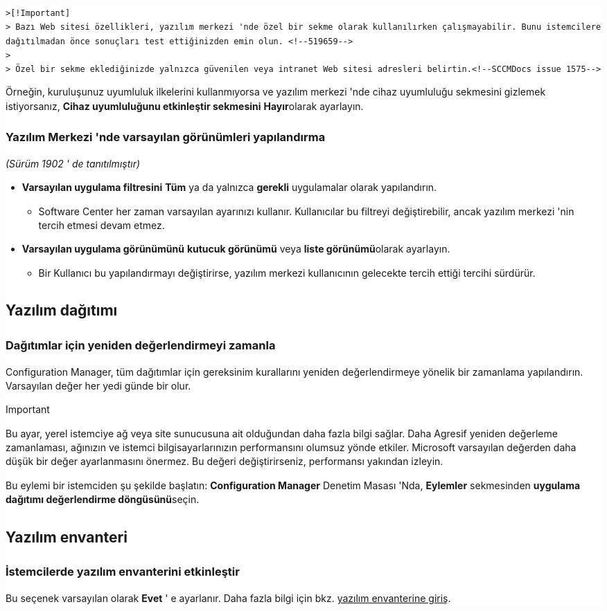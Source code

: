     >[!Important]  
    > Bazı Web sitesi özellikleri, yazılım merkezi 'nde özel bir sekme olarak kullanılırken çalışmayabilir. Bunu istemcilere dağıtılmadan önce sonuçları test ettiğinizden emin olun. <!--519659-->
    >
    > Özel bir sekme eklediğinizde yalnızca güvenilen veya intranet Web sitesi adresleri belirtin.<!--SCCMDocs issue 1575-->

Örneğin, kuruluşunuz uyumluluk ilkelerini kullanmıyorsa ve yazılım merkezi 'nde cihaz uyumluluğu sekmesini gizlemek istiyorsanız, **Cihaz uyumluluğunu etkinleştir sekmesini** **Hayır**olarak ayarlayın.

### <a name="configure-default-views-in-software-center"></a><a name="bkmk_swctr_defaults"></a> Yazılım Merkezi 'nde varsayılan görünümleri yapılandırma

*(Sürüm 1902 ' de tanıtılmıştır)*

- **Varsayılan uygulama filtresini** **Tüm** ya da yalnızca **gerekli** uygulamalar olarak yapılandırın.  

  - Software Center her zaman varsayılan ayarınızı kullanır. Kullanıcılar bu filtreyi değiştirebilir, ancak yazılım merkezi 'nin tercih etmesi devam etmez.  

- **Varsayılan uygulama görünümünü** **kutucuk görünümü** veya **liste görünümü**olarak ayarlayın.

  - Bir Kullanıcı bu yapılandırmayı değiştirirse, yazılım merkezi kullanıcının gelecekte tercih ettiği tercihi sürdürür.


## <a name="software-deployment"></a>Yazılım dağıtımı  

### <a name="schedule-re-evaluation-for-deployments"></a>Dağıtımlar için yeniden değerlendirmeyi zamanla

Configuration Manager, tüm dağıtımlar için gereksinim kurallarını yeniden değerlendirmeye yönelik bir zamanlama yapılandırın. Varsayılan değer her yedi günde bir olur.  

> [!IMPORTANT]  
> Bu ayar, yerel istemciye ağ veya site sunucusuna ait olduğundan daha fazla bilgi sağlar. Daha Agresif yeniden değerleme zamanlaması, ağınızın ve istemci bilgisayarlarınızın performansını olumsuz yönde etkiler. Microsoft varsayılan değerden daha düşük bir değer ayarlanmasını önermez. Bu değeri değiştirirseniz, performansı yakından izleyin.  

Bu eylemi bir istemciden şu şekilde başlatın: **Configuration Manager** Denetim Masası 'Nda, **Eylemler** sekmesinden **uygulama dağıtımı değerlendirme döngüsünü**seçin.  



## <a name="software-inventory"></a>Yazılım envanteri  

### <a name="enable-software-inventory-on-clients"></a>İstemcilerde yazılım envanterini etkinleştir

Bu seçenek varsayılan olarak **Evet** ' e ayarlanır. Daha fazla bilgi için bkz. [yazılım envanterine giriş](../manage/inventory/introduction-to-software-inventory.md).
